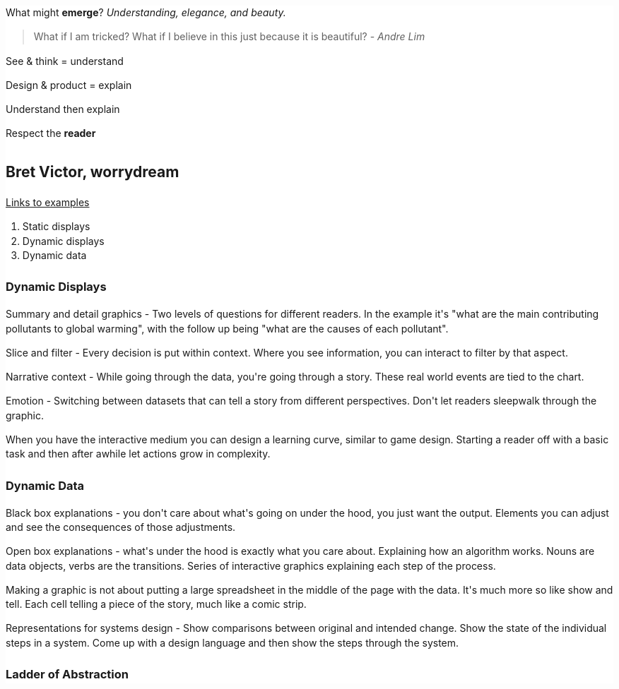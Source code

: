 What might **emerge**? *Understanding, elegance, and beauty.*

> What if I am tricked? What if I believe in this just because it is beautiful? - <cite>Andre Lim</cite>

See &amp; think = understand

Design &amp; product = explain

Understand then explain

Respect the **reader**

## Bret Victor, worrydream

[Links to examples](worrydream.com/2014-05-06)

1. Static displays
2. Dynamic displays
3. Dynamic data

### Dynamic Displays

Summary and detail graphics - Two levels of questions for different readers. In the example it's "what are the main contributing pollutants to global warming", with the follow up being "what are the causes of each pollutant".

Slice and filter - Every decision is put within context. Where you see information, you can interact to filter by that aspect.

Narrative context - While going through the data, you're going through a story. These real world events are tied to the chart.

Emotion - Switching between datasets that can tell a story from different perspectives. Don't let readers sleepwalk through the graphic.

When you have the interactive medium you can design a learning curve, similar to game design. Starting a reader off with a basic task and then after awhile let actions grow in complexity.

### Dynamic Data

Black box explanations - you don't care about what's going on under the hood, you just want the output. Elements you can adjust and see the consequences of those adjustments.

Open box explanations - what's under the hood is exactly what you care about. Explaining how an algorithm works. Nouns are data objects, verbs are the transitions. Series of interactive graphics explaining each step of the process.

Making a graphic is not about putting a large spreadsheet in the middle of the page with the data. It's much more so like show and tell. Each cell telling a piece of the story, much like a comic strip.

Representations for systems design - Show comparisons between original and intended change. Show the state of the individual steps in a system. Come up with a design language and then show the steps through the system.

### Ladder of Abstraction

